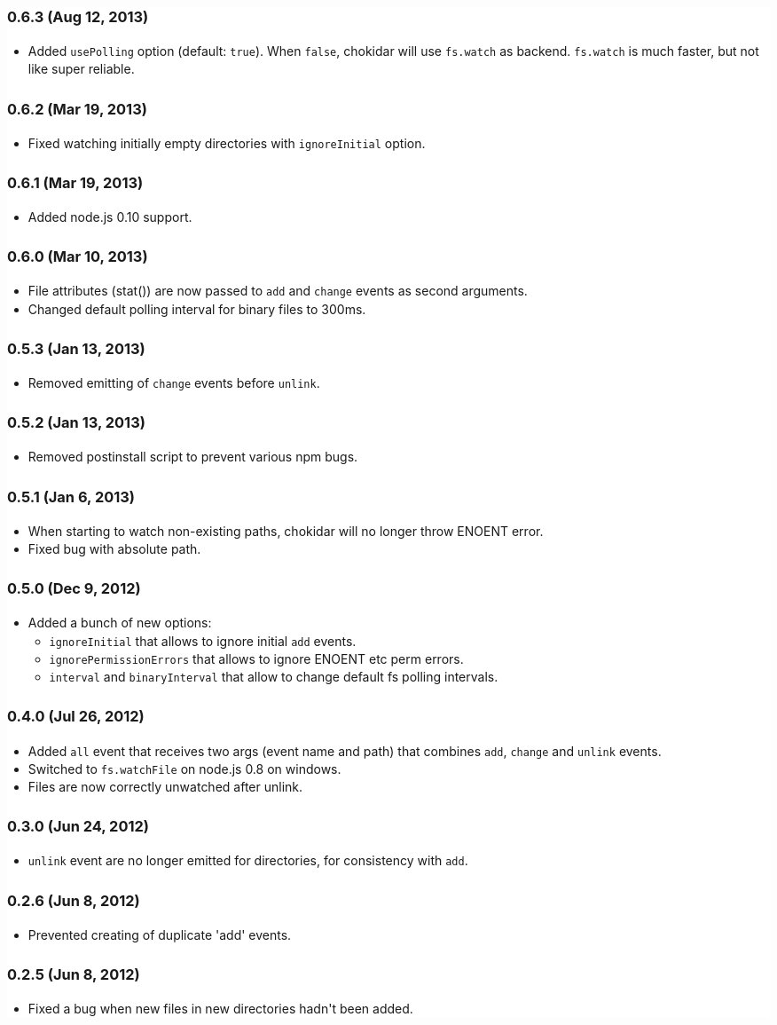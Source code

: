 ### 0.6.3 (Aug 12, 2013)
* Added `usePolling` option (default: `true`).
  When `false`, chokidar will use `fs.watch` as backend.
  `fs.watch` is much faster, but not like super reliable.

### 0.6.2 (Mar 19, 2013)
* Fixed watching initially empty directories with `ignoreInitial` option.

### 0.6.1 (Mar 19, 2013)
* Added node.js 0.10 support.

### 0.6.0 (Mar 10, 2013)
* File attributes (stat()) are now passed to `add` and `change` events as second
  arguments.
* Changed default polling interval for binary files to 300ms.

### 0.5.3 (Jan 13, 2013)
* Removed emitting of `change` events before `unlink`.

### 0.5.2 (Jan 13, 2013)
* Removed postinstall script to prevent various npm bugs.

### 0.5.1 (Jan 6, 2013)
* When starting to watch non-existing paths, chokidar will no longer throw
  ENOENT error.
* Fixed bug with absolute path.

### 0.5.0 (Dec 9, 2012)
* Added a bunch of new options:
    * `ignoreInitial` that allows to ignore initial `add` events.
    * `ignorePermissionErrors` that allows to ignore ENOENT etc perm errors.
    * `interval` and `binaryInterval` that allow to change default
    fs polling intervals.

### 0.4.0 (Jul 26, 2012)
* Added `all` event that receives two args (event name and path) that combines
  `add`, `change` and `unlink` events.
* Switched to `fs.watchFile` on node.js 0.8 on windows.
* Files are now correctly unwatched after unlink.

### 0.3.0 (Jun 24, 2012)
* `unlink` event are no longer emitted for directories, for consistency with
  `add`.

### 0.2.6 (Jun 8, 2012)
* Prevented creating of duplicate 'add' events.

### 0.2.5 (Jun 8, 2012)
* Fixed a bug when new files in new directories hadn't been added.
